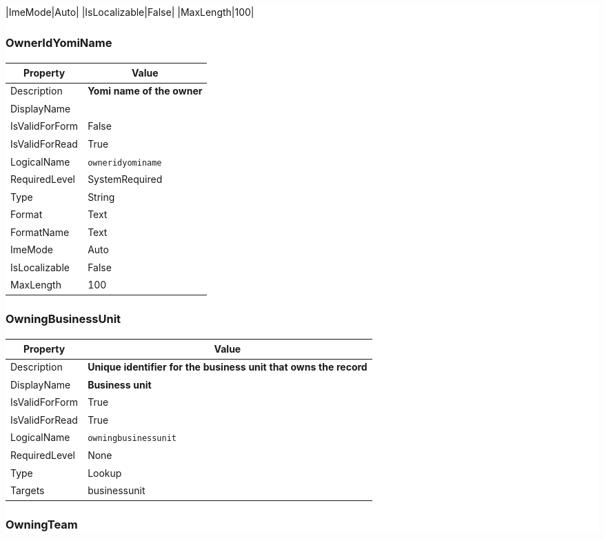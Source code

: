 |ImeMode|Auto|
|IsLocalizable|False|
|MaxLength|100|

### <a name="BKMK_OwnerIdYomiName"></a> OwnerIdYomiName

|Property|Value|
|---|---|
|Description|**Yomi name of the owner**|
|DisplayName||
|IsValidForForm|False|
|IsValidForRead|True|
|LogicalName|`owneridyominame`|
|RequiredLevel|SystemRequired|
|Type|String|
|Format|Text|
|FormatName|Text|
|ImeMode|Auto|
|IsLocalizable|False|
|MaxLength|100|

### <a name="BKMK_OwningBusinessUnit"></a> OwningBusinessUnit

|Property|Value|
|---|---|
|Description|**Unique identifier for the business unit that owns the record**|
|DisplayName|**Business unit**|
|IsValidForForm|True|
|IsValidForRead|True|
|LogicalName|`owningbusinessunit`|
|RequiredLevel|None|
|Type|Lookup|
|Targets|businessunit|

### <a name="BKMK_OwningTeam"></a> OwningTeam
